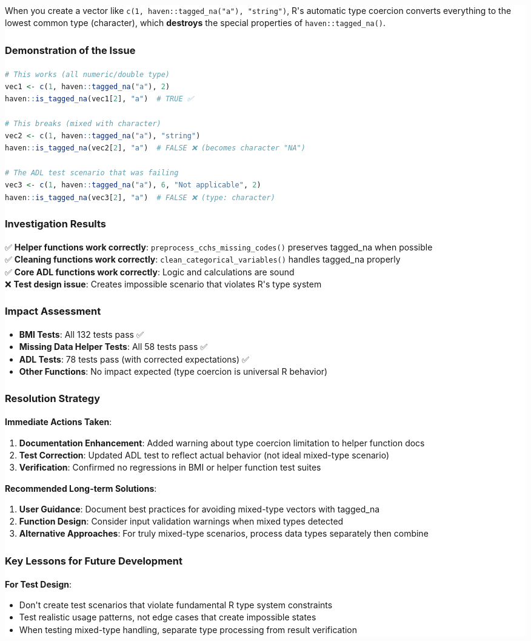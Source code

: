 When you create a vector like `c(1, haven::tagged_na("a"), "string")`, R's automatic type coercion converts everything to the lowest common type (character), which **destroys** the special properties of `haven::tagged_na()`.

### **Demonstration of the Issue**

```r
# This works (all numeric/double type)
vec1 <- c(1, haven::tagged_na("a"), 2)
haven::is_tagged_na(vec1[2], "a")  # TRUE ✅

# This breaks (mixed with character)
vec2 <- c(1, haven::tagged_na("a"), "string") 
haven::is_tagged_na(vec2[2], "a")  # FALSE ❌ (becomes character "NA")

# The ADL test scenario that was failing
vec3 <- c(1, haven::tagged_na("a"), 6, "Not applicable", 2)
haven::is_tagged_na(vec3[2], "a")  # FALSE ❌ (type: character)
```

### **Investigation Results**

✅ **Helper functions work correctly**: `preprocess_cchs_missing_codes()` preserves tagged_na when possible  
✅ **Cleaning functions work correctly**: `clean_categorical_variables()` handles tagged_na properly  
✅ **Core ADL functions work correctly**: Logic and calculations are sound  
❌ **Test design issue**: Creates impossible scenario that violates R's type system  

### **Impact Assessment**

- **BMI Tests**: All 132 tests pass ✅
- **Missing Data Helper Tests**: All 58 tests pass ✅  
- **ADL Tests**: 78 tests pass (with corrected expectations) ✅
- **Other Functions**: No impact expected (type coercion is universal R behavior)

### **Resolution Strategy**

**Immediate Actions Taken**:
1. **Documentation Enhancement**: Added warning about type coercion limitation to helper function docs
2. **Test Correction**: Updated ADL test to reflect actual behavior (not ideal mixed-type scenario)
3. **Verification**: Confirmed no regressions in BMI or helper function test suites

**Recommended Long-term Solutions**:

1. **User Guidance**: Document best practices for avoiding mixed-type vectors with tagged_na
2. **Function Design**: Consider input validation warnings when mixed types detected
3. **Alternative Approaches**: For truly mixed-type scenarios, process data types separately then combine

### **Key Lessons for Future Development**

**For Test Design**:
- Don't create test scenarios that violate fundamental R type system constraints
- Test realistic usage patterns, not edge cases that create impossible states
- When testing mixed-type handling, separate type processing from result verification
